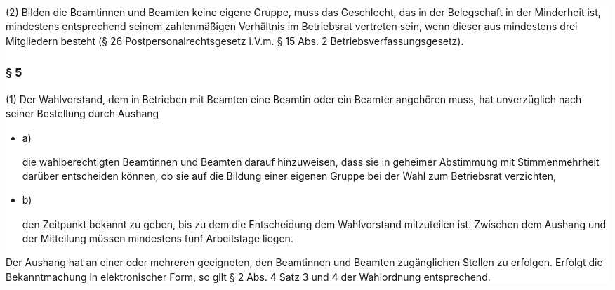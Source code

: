 </div>

<div class="jurAbsatz">

(2) Bilden die Beamtinnen und Beamten keine eigene Gruppe, muss das
Geschlecht, das in der Belegschaft in der Minderheit ist, mindestens
entsprechend seinem zahlenmäßigen Verhältnis im Betriebsrat vertreten
sein, wenn dieser aus mindestens drei Mitgliedern besteht (§ 26
Postpersonalrechtsgesetz i.V.m. § 15 Abs. 2 Betriebsverfassungsgesetz).

</div>

</div>

</div>

</div>

<span id="BJNR094600002BJNE000500000.html"></span>

### § 5  

<div>

<div class="jnhtml">

<div>

<div class="jurAbsatz">

(1) Der Wahlvorstand, dem in Betrieben mit Beamten eine Beamtin oder ein
Beamter angehören muss, hat unverzüglich nach seiner Bestellung durch
Aushang

  - a)
    
    <div style="">
    
    die wahlberechtigten Beamtinnen und Beamten darauf hinzuweisen, dass
    sie in geheimer Abstimmung mit Stimmenmehrheit darüber entscheiden
    können, ob sie auf die Bildung einer eigenen Gruppe bei der Wahl
    zum Betriebsrat verzichten,
    
    </div>

  - b)
    
    <div style="">
    
    den Zeitpunkt bekannt zu geben, bis zu dem die Entscheidung dem
    Wahlvorstand mitzuteilen ist. Zwischen dem Aushang und der
    Mitteilung müssen mindestens fünf Arbeitstage liegen.
    
    </div>

Der Aushang hat an einer oder mehreren geeigneten, den Beamtinnen und
Beamten zugänglichen Stellen zu erfolgen. Erfolgt die Bekanntmachung in
elektronischer Form, so gilt § 2 Abs. 4 Satz 3 und 4 der Wahlordnung
entsprechend.

</div>
